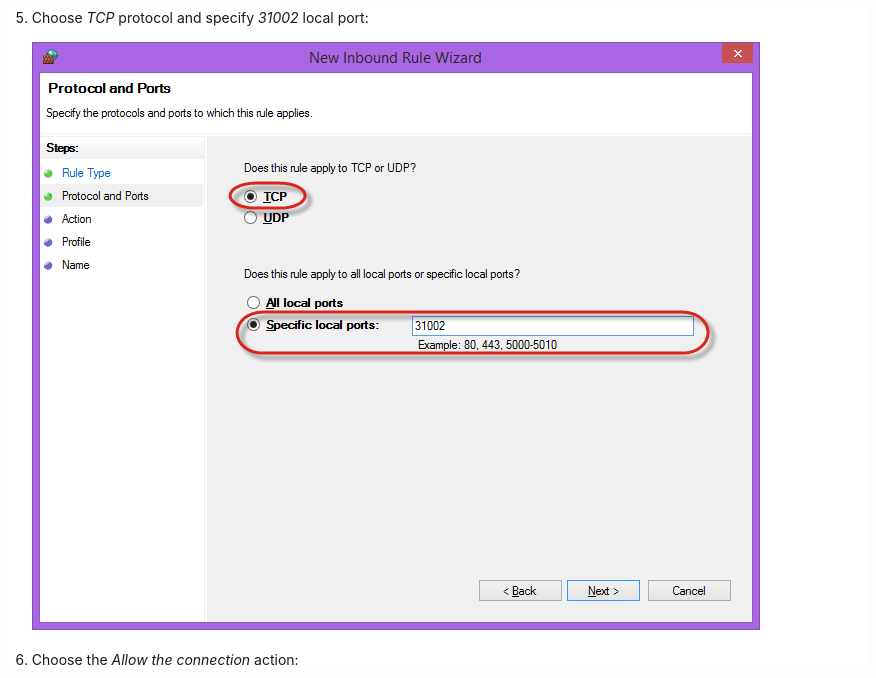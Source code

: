 5. Choose *TCP* protocol and specify *31002* local port:

    ![TCP](./media/windows-firewall-tcp.png)

6. Choose the *Allow the connection* action:
